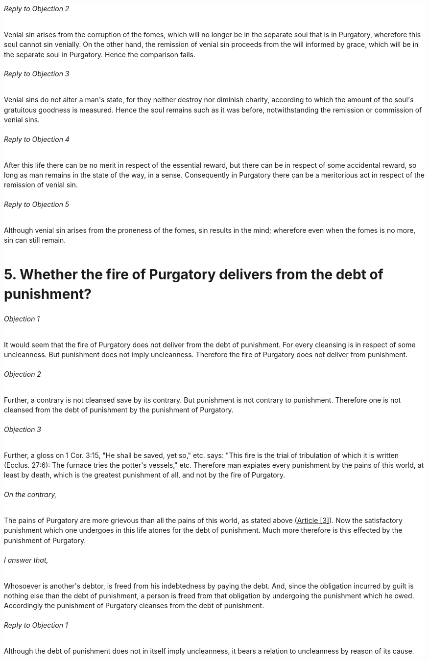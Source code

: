 ###### Reply to Objection 2
Venial sin arises from the corruption of the fomes, which will no longer be in the separate soul that is in Purgatory, wherefore this soul cannot sin venially. On the other hand, the remission of venial sin proceeds from the will informed by grace, which will be in the separate soul in Purgatory. Hence the comparison fails.  

###### Reply to Objection 3
Venial sins do not alter a man's state, for they neither destroy nor diminish charity, according to which the amount of the soul's gratuitous goodness is measured. Hence the soul remains such as it was before, notwithstanding the remission or commission of venial sins.  

###### Reply to Objection 4
After this life there can be no merit in respect of the essential reward, but there can be in respect of some accidental reward, so long as man remains in the state of the way, in a sense. Consequently in Purgatory there can be a meritorious act in respect of the remission of venial sin.  

###### Reply to Objection 5
Although venial sin arises from the proneness of the fomes, sin results in the mind; wherefore even when the fomes is no more, sin can still remain.  

# 5. Whether the fire of Purgatory delivers from the debt of punishment? 

###### Objection 1
It would seem that the fire of Purgatory does not deliver from the debt of punishment. For every cleansing is in respect of some uncleanness. But punishment does not imply uncleanness. Therefore the fire of Purgatory does not deliver from punishment.  

###### Objection 2
Further, a contrary is not cleansed save by its contrary. But punishment is not contrary to punishment. Therefore one is not cleansed from the debt of punishment by the punishment of Purgatory.  

###### Objection 3
Further, a gloss on 1 Cor. 3:15, "He shall be saved, yet so," etc. says: "This fire is the trial of tribulation of which it is written (Ecclus. 27:6): The furnace tries the potter's vessels," etc. Therefore man expiates every punishment by the pains of this world, at least by death, which is the greatest punishment of all, and not by the fire of Purgatory.  

###### On the contrary,
The pains of Purgatory are more grievous than all the pains of this world, as stated above ([Article \[3\]](X1002.html#X1Q2A3THEP1)). Now the satisfactory punishment which one undergoes in this life atones for the debt of punishment. Much more therefore is this effected by the punishment of Purgatory.  

###### I answer that,
Whosoever is another's debtor, is freed from his indebtedness by paying the debt. And, since the obligation incurred by guilt is nothing else than the debt of punishment, a person is freed from that obligation by undergoing the punishment which he owed. Accordingly the punishment of Purgatory cleanses from the debt of punishment.  

###### Reply to Objection 1
Although the debt of punishment does not in itself imply uncleanness, it bears a relation to uncleanness by reason of its cause.  
